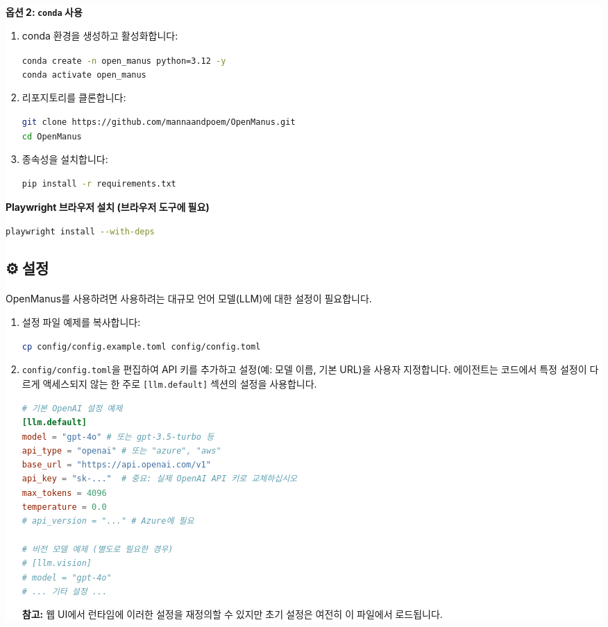 **옵션 2: `conda` 사용**

1.  conda 환경을 생성하고 활성화합니다:
    ```bash
    conda create -n open_manus python=3.12 -y
    conda activate open_manus
    ```
2.  리포지토리를 클론합니다:
    ```bash
    git clone https://github.com/mannaandpoem/OpenManus.git
    cd OpenManus
    ```
3.  종속성을 설치합니다:
    ```bash
    pip install -r requirements.txt
    ```

**Playwright 브라우저 설치 (브라우저 도구에 필요)**
```bash
playwright install --with-deps
```

## ⚙️ 설정

OpenManus를 사용하려면 사용하려는 대규모 언어 모델(LLM)에 대한 설정이 필요합니다.

1.  설정 파일 예제를 복사합니다:
    ```bash
    cp config/config.example.toml config/config.toml
    ```
2.  `config/config.toml`을 편집하여 API 키를 추가하고 설정(예: 모델 이름, 기본 URL)을 사용자 지정합니다. 에이전트는 코드에서 특정 설정이 다르게 액세스되지 않는 한 주로 `[llm.default]` 섹션의 설정을 사용합니다.
    ```toml
    # 기본 OpenAI 설정 예제
    [llm.default]
    model = "gpt-4o" # 또는 gpt-3.5-turbo 등
    api_type = "openai" # 또는 "azure", "aws"
    base_url = "https://api.openai.com/v1"
    api_key = "sk-..."  # 중요: 실제 OpenAI API 키로 교체하십시오
    max_tokens = 4096
    temperature = 0.0
    # api_version = "..." # Azure에 필요

    # 비전 모델 예제 (별도로 필요한 경우)
    # [llm.vision]
    # model = "gpt-4o"
    # ... 기타 설정 ...
    ```
    **참고:** 웹 UI에서 런타임에 이러한 설정을 재정의할 수 있지만 초기 설정은 여전히 이 파일에서 로드됩니다.
